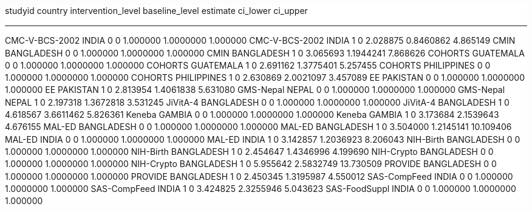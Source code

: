 
studyid          country       intervention_level   baseline_level    estimate    ci_lower    ci_upper
---------------  ------------  -------------------  ---------------  ---------  ----------  ----------
CMC-V-BCS-2002   INDIA         0                    0                 1.000000   1.0000000    1.000000
CMC-V-BCS-2002   INDIA         1                    0                 2.028875   0.8460862    4.865149
CMIN             BANGLADESH    0                    0                 1.000000   1.0000000    1.000000
CMIN             BANGLADESH    1                    0                 3.065693   1.1944241    7.868626
COHORTS          GUATEMALA     0                    0                 1.000000   1.0000000    1.000000
COHORTS          GUATEMALA     1                    0                 2.691162   1.3775401    5.257455
COHORTS          PHILIPPINES   0                    0                 1.000000   1.0000000    1.000000
COHORTS          PHILIPPINES   1                    0                 2.630869   2.0021097    3.457089
EE               PAKISTAN      0                    0                 1.000000   1.0000000    1.000000
EE               PAKISTAN      1                    0                 2.813954   1.4061838    5.631080
GMS-Nepal        NEPAL         0                    0                 1.000000   1.0000000    1.000000
GMS-Nepal        NEPAL         1                    0                 2.197318   1.3672818    3.531245
JiVitA-4         BANGLADESH    0                    0                 1.000000   1.0000000    1.000000
JiVitA-4         BANGLADESH    1                    0                 4.618567   3.6611462    5.826361
Keneba           GAMBIA        0                    0                 1.000000   1.0000000    1.000000
Keneba           GAMBIA        1                    0                 3.173684   2.1539643    4.676155
MAL-ED           BANGLADESH    0                    0                 1.000000   1.0000000    1.000000
MAL-ED           BANGLADESH    1                    0                 3.504000   1.2145141   10.109406
MAL-ED           INDIA         0                    0                 1.000000   1.0000000    1.000000
MAL-ED           INDIA         1                    0                 3.142857   1.2036923    8.206043
NIH-Birth        BANGLADESH    0                    0                 1.000000   1.0000000    1.000000
NIH-Birth        BANGLADESH    1                    0                 2.454647   1.4346996    4.199690
NIH-Crypto       BANGLADESH    0                    0                 1.000000   1.0000000    1.000000
NIH-Crypto       BANGLADESH    1                    0                 5.955642   2.5832749   13.730509
PROVIDE          BANGLADESH    0                    0                 1.000000   1.0000000    1.000000
PROVIDE          BANGLADESH    1                    0                 2.450345   1.3195987    4.550012
SAS-CompFeed     INDIA         0                    0                 1.000000   1.0000000    1.000000
SAS-CompFeed     INDIA         1                    0                 3.424825   2.3255946    5.043623
SAS-FoodSuppl    INDIA         0                    0                 1.000000   1.0000000    1.000000